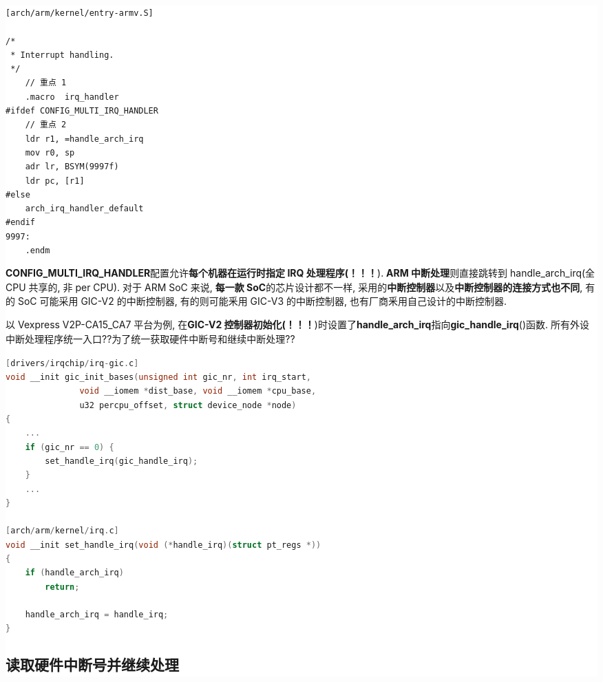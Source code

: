 ```assembly
[arch/arm/kernel/entry-armv.S]

/*
 * Interrupt handling.
 */
    // 重点 1
	.macro	irq_handler
#ifdef CONFIG_MULTI_IRQ_HANDLER
    // 重点 2
	ldr	r1, =handle_arch_irq
	mov	r0, sp
	adr	lr, BSYM(9997f)
	ldr	pc, [r1]
#else
	arch_irq_handler_default
#endif
9997:
	.endm
```

**CONFIG\_MULTI\_IRQ\_HANDLER**配置允许**每个机器在运行时指定 IRQ 处理程序(！！！**). **ARM 中断处理**则直接跳转到 handle\_arch\_irq(全 CPU 共享的, 非 per CPU). 对于 ARM SoC 来说, **每一款 SoC**的芯片设计都不一样, 采用的**中断控制器**以及**中断控制器的连接方式也不同**, 有的 SoC 可能采用 GIC\-V2 的中断控制器, 有的则可能釆用 GIC-V3 的中断控制器, 也有厂商釆用自己设计的中断控制器.

以 Vexpress V2P\-CA15\_CA7 平台为例, 在**GIC\-V2 控制器初始化(！！！**)时设置了**handle\_arch\_irq**指向**gic\_handle\_irq**()函数. 所有外设中断处理程序统一入口??为了统一获取硬件中断号和继续中断处理??

```c
[drivers/irqchip/irq-gic.c]
void __init gic_init_bases(unsigned int gic_nr, int irq_start,
			   void __iomem *dist_base, void __iomem *cpu_base,
			   u32 percpu_offset, struct device_node *node)
{
    ...
    if (gic_nr == 0) {
        set_handle_irq(gic_handle_irq);
    }
    ...
}

[arch/arm/kernel/irq.c]
void __init set_handle_irq(void (*handle_irq)(struct pt_regs *))
{
	if (handle_arch_irq)
		return;

	handle_arch_irq = handle_irq;
}
```

## 读取硬件中断号并继续处理
